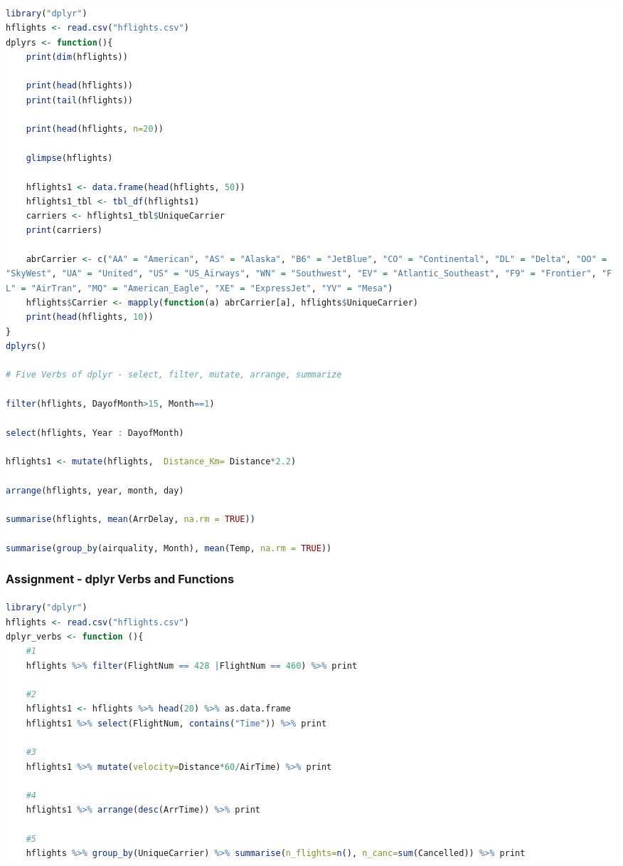 ```r
library("dplyr")
hflights <- read.csv("hflights.csv")
dplyrs <- function(){
    print(dim(hflights))

    print(head(hflights))
    print(tail(hflights))
    
    print(head(hflights, n=20))
    
    glimpse(hflights)
    
    hflights1 <- data.frame(head(hflights, 50))
    hflights1_tbl <- tbl_df(hflights1)
    carriers <- hflights1_tbl$UniqueCarrier
    print(carriers)
    
    abrCarrier <- c("AA" = "American", "AS" = "Alaska", "B6" = "JetBlue", "CO" = "Continental", "DL" = "Delta", "OO" = "SkyWest", "UA" = "United", "US" = "US_Airways", "WN" = "Southwest", "EV" = "Atlantic_Southeast", "F9" = "Frontier", "FL" = "AirTran", "MQ" = "American_Eagle", "XE" = "ExpressJet", "YV" = "Mesa")
    hflights$Carrier <- mapply(function(a) abrCarrier[a], hflights$UniqueCarrier)
    print(head(hflights, 10))
}
dplyrs()

# Five Verbs of dplyr - select, filter, mutate, arrange, summarize

filter(hflights, DayofMonth>15, Month==1)

select(hflights, Year : DayofMonth)

hflights1 <- mutate(hflights,  Distance_Km= Distance*2.2)

arrange(hflights, year, month, day)

summarise(hflights, mean(ArrDelay, na.rm = TRUE))

summarise(group_by(airquality, Month), mean(Temp, na.rm = TRUE))
```

### Assignment - dplyr Verbs and Functions

```r
library("dplyr")
hflights <- read.csv("hflights.csv")
dplyr_verbs <- function (){
    #1
    hflights %>% filter(FlightNum == 428 |FlightNum == 460) %>% print

    #2
    hflights1 <- hflights %>% head(20) %>% as.data.frame 
    hflights1 %>% select(FlightNum, contains("Time")) %>% print

    #3
    hflights1 %>% mutate(velocity=Distance*60/AirTime) %>% print

    #4
    hflights1 %>% arrange(desc(ArrTime)) %>% print

    #5
    hflights %>% group_by(UniqueCarrier) %>% summarise(n_flights=n(), n_canc=sum(Cancelled)) %>% print
```